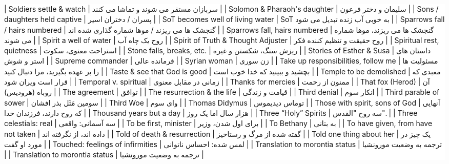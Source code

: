 | Soldiers settle & watch                                | سربازان مستقر می شوند و تماشا می کنند                       |
| Solomon & Pharaoh's daughter                           | سلیمان و دختر فرعون                                         |
| Sons / daughters held captive                          | پسران / دختران اسیر                                         |
| SoT becomes well of living water                       | SoT به خوبی آب زنده تبدیل می شود                            |
| Sparrows fall / hairs numbered                         | گنجشک ها می ریزند / موها شماره گذاری شده اند                |
| Sparrows fall, hairs numbered                          | گنجشک ها می ریزند، موها شماره می شوند                       |
| Spirit a well of water                                 | روح یک چاه آب                                               |
| Spirit of Truth & Thought Adjuster                     | روح حقیقت و تنظیم کننده فکر                                 |
| Spiritual rest, quietness                              | استراحت معنوی، سکوت                                         |
| Stone falls, breaks, etc.                              | ریزش سنگ، شکستن و غیره                                      |
| Stories of Esther & Susa                               | داستان های استر و شوش                                       |
| Supreme commander                                      | فرمانده عالی                                                |
| Syrian woman                                           | زن سوری                                                     |
| Take up responsibilities, follow me                    | مسئولیت ها را بر عهده بگیرید، مرا دنبال کنید                |
| Taste & see that God is good                           | بچشید و ببینید که خدا خوب است                               |
| Temple to be demolished                                | معبدی که قرار است ویران شود                                 |
| Temporal v. spiritual                                  | زمانی در مقابل معنوی                                        |
| Thanks for mercies                                     | ممنون از رحمت                                               |
| That fox (Herod)                                       | آن روباه (هرودیس)                                           |
| The agreement                                          | توافق                                                       |
| The resurrection & the life                            | قیامت و زندگی                                               |
| Third denial                                           | انکار سوم                                                   |
| Third parable of sower                                 | سومین مَثَل بذر افشان                                       |
| Third Woe                                              | وای سوم                                                     |
| Thomas Didymus                                         | توماس دیدیموس                                               |
| Those with spirit, sons of God                         | آنهایی که روح دارند، فرزندان خدا                            |
| Thousand years but a day                               | هزار سال اما یک روز                                         |
| Three “Holy” Spirits                                   | سه روح "القدس".                                             |
| Three celestials: real                                 | سه آسمانی: واقعی                                            |
| To be first, minister                                  | برای اول شدن، وزیر                                          |
| To Bethany                                             | به بتانی                                                    |
| To have given, from have not taken                     | داده اند، از نگرفته اند                                     |
| Told of death & resurrection                           | گفته شده از مرگ و رستاخیز                                   |
| Told one thing about her                               | یک چیز در مورد او گفت                                       |
| Touched: feelings of infirmities                       | لمس شده: احساس ناتوانی                                      |
| Translation to morontia status                         | ترجمه به وضعیت مورونشیا                                     |
| Translation to morontia status                         | ترجمه به وضعیت مورونشیا                                     |